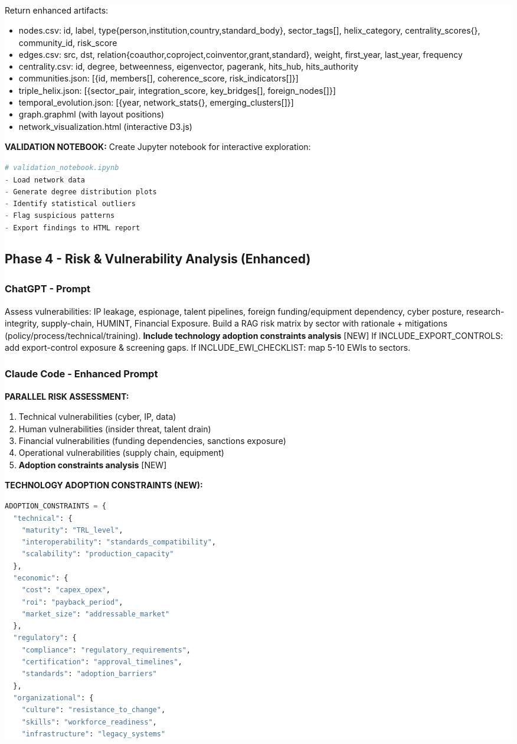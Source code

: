 Return enhanced artifacts:
- nodes.csv: id, label, type{person,institution,country,standard_body}, sector_tags[], helix_category, centrality_scores{}, community_id, risk_score
- edges.csv: src, dst, relation{coauthor,coproject,coinventor,grant,standard}, weight, first_year, last_year, frequency
- centrality.csv: id, degree, betweenness, eigenvector, pagerank, hits_hub, hits_authority
- communities.json: [{id, members[], coherence_score, risk_indicators[]}]
- triple_helix.json: [{sector_pair, integration_score, key_bridges[], foreign_nodes[]}]
- temporal_evolution.json: [{year, network_stats{}, emerging_clusters[]}]
- graph.graphml (with layout positions)
- network_visualization.html (interactive D3.js)

**VALIDATION NOTEBOOK:**
Create Jupyter notebook for interactive exploration:
```python
# validation_notebook.ipynb
- Load network data
- Generate degree distribution plots
- Identify statistical outliers
- Flag suspicious patterns
- Export findings to HTML report
```

## Phase 4 - Risk & Vulnerability Analysis (Enhanced)

### ChatGPT - Prompt
Assess vulnerabilities: IP leakage, espionage, talent pipelines, foreign funding/equipment dependency, cyber posture,
research-integrity, supply-chain, HUMINT, Financial Exposure.
Build a RAG risk matrix by sector with rationale + mitigations (policy/process/technical/training).
**Include technology adoption constraints analysis** [NEW]
If INCLUDE_EXPORT_CONTROLS: add export-control exposure & screening gaps.
If INCLUDE_EWI_CHECKLIST: map 5-10 EWIs to sectors.

### Claude Code - Enhanced Prompt
**PARALLEL RISK ASSESSMENT:**
1. Technical vulnerabilities (cyber, IP, data)
2. Human vulnerabilities (insider threat, talent drain)
3. Financial vulnerabilities (funding dependencies, sanctions exposure)
4. Operational vulnerabilities (supply chain, equipment)
5. **Adoption constraints analysis** [NEW]

**TECHNOLOGY ADOPTION CONSTRAINTS (NEW):**
```python
ADOPTION_CONSTRAINTS = {
  "technical": {
    "maturity": "TRL_level",
    "interoperability": "standards_compatibility",
    "scalability": "production_capacity"
  },
  "economic": {
    "cost": "capex_opex",
    "roi": "payback_period",
    "market_size": "addressable_market"
  },
  "regulatory": {
    "compliance": "regulatory_requirements",
    "certification": "approval_timelines",
    "standards": "adoption_barriers"
  },
  "organizational": {
    "culture": "resistance_to_change",
    "skills": "workforce_readiness",
    "infrastructure": "legacy_systems"
```